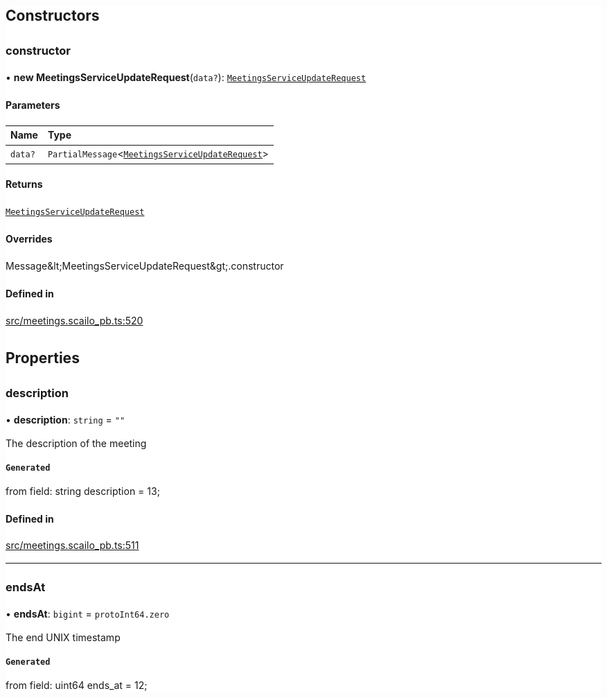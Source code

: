 ## Constructors

### constructor

• **new MeetingsServiceUpdateRequest**(`data?`): [`MeetingsServiceUpdateRequest`](MeetingsServiceUpdateRequest.md)

#### Parameters

| Name | Type |
| :------ | :------ |
| `data?` | `PartialMessage`\<[`MeetingsServiceUpdateRequest`](MeetingsServiceUpdateRequest.md)\> |

#### Returns

[`MeetingsServiceUpdateRequest`](MeetingsServiceUpdateRequest.md)

#### Overrides

Message\&lt;MeetingsServiceUpdateRequest\&gt;.constructor

#### Defined in

[src/meetings.scailo_pb.ts:520](https://github.com/scailo/ts-sdk/blob/c10a36b57201dfa5903d4b53efa1e62aa6208936/src/meetings.scailo_pb.ts#L520)

## Properties

### description

• **description**: `string` = `""`

The description of the meeting

**`Generated`**

from field: string description = 13;

#### Defined in

[src/meetings.scailo_pb.ts:511](https://github.com/scailo/ts-sdk/blob/c10a36b57201dfa5903d4b53efa1e62aa6208936/src/meetings.scailo_pb.ts#L511)

___

### endsAt

• **endsAt**: `bigint` = `protoInt64.zero`

The end UNIX timestamp

**`Generated`**

from field: uint64 ends_at = 12;
